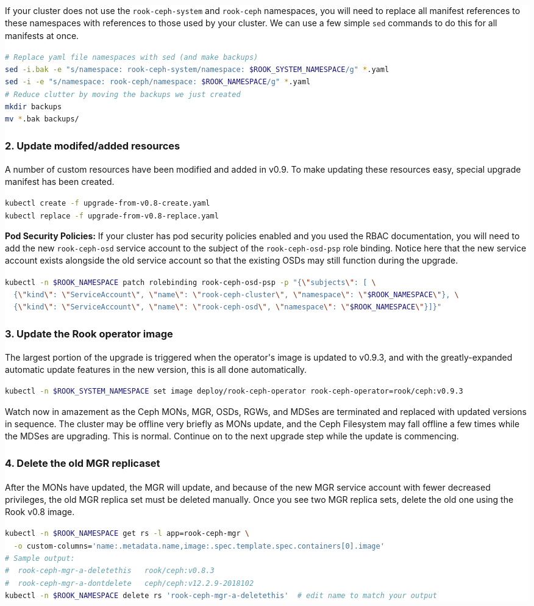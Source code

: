 If your cluster does not use the `rook-ceph-system` and `rook-ceph` namespaces, you will need to
replace all manifest references to these namespaces with references to those used by your cluster.
We can use a few simple `sed` commands to do this for all manifests at once.
```sh
# Replace yaml file namespaces with sed (and make backups)
sed -i.bak -e "s/namespace: rook-ceph-system/namespace: $ROOK_SYSTEM_NAMESPACE/g" *.yaml
sed -i -e "s/namespace: rook-ceph/namespace: $ROOK_NAMESPACE/g" *.yaml
# Reduce clutter by moving the backups we just created
mkdir backups
mv *.bak backups/
```

### 2. Update modifed/added resources
A number of custom resources have been modified and added in v0.9. To make updating these resources
easy, special upgrade manifest has been created.
```sh
kubectl create -f upgrade-from-v0.8-create.yaml
kubectl replace -f upgrade-from-v0.8-replace.yaml
```

**Pod Security Policies:** If your cluster has pod security policies enabled and you used the RBAC
documentation, you will need to add the new `rook-ceph-osd` service account to the subject of the
`rook-ceph-osd-psp` role binding. Notice here that the new service account exists alongside the old
service account so that the existing OSDs may still function during the upgrade.
```sh
kubectl -n $ROOK_NAMESPACE patch rolebinding rook-ceph-osd-psp -p "{\"subjects\": [ \
  {\"kind\": \"ServiceAccount\", \"name\": \"rook-ceph-cluster\", \"namespace\": \"$ROOK_NAMESPACE\"}, \
  {\"kind\": \"ServiceAccount\", \"name\": \"rook-ceph-osd\", \"namespace\": \"$ROOK_NAMESPACE\"}]}"
```

### 3. Update the Rook operator image
The largest portion of the upgrade is triggered when the operator's image is updated to v0.9.3, and
with the greatly-expanded automatic update features in the new version, this is all done
automatically.
```sh
kubectl -n $ROOK_SYSTEM_NAMESPACE set image deploy/rook-ceph-operator rook-ceph-operator=rook/ceph:v0.9.3
```

Watch now in amazement as the Ceph MONs, MGR, OSDs, RGWs, and MDSes are terminated and replaced with
updated versions in sequence. The cluster may be offline very briefly as MONs update, and the Ceph
Filesystem may fall offline a few times while the MDSes are upgrading. This is normal. Continue on
to the next upgrade step while the update is commencing.

### 4. Delete the old MGR replicaset
After the MONs have updated, the MGR will update, and because of the new MGR service account with
fewer decreased privileges, the old MGR replica set must be deleted manually. Once you see two MGR
replica sets, delete the old one using the Rook v0.8 image.
```sh
kubectl -n $ROOK_NAMESPACE get rs -l app=rook-ceph-mgr \
  -o custom-columns='name:.metadata.name,image:.spec.template.spec.containers[0].image'
# Sample output:
#  rook-ceph-mgr-a-deletethis   rook/ceph:v0.8.3
#  rook-ceph-mgr-a-dontdelete   ceph/ceph:v12.2.9-2018102
kubectl -n $ROOK_NAMESPACE delete rs 'rook-ceph-mgr-a-deletethis'  # edit name to match your output
```
